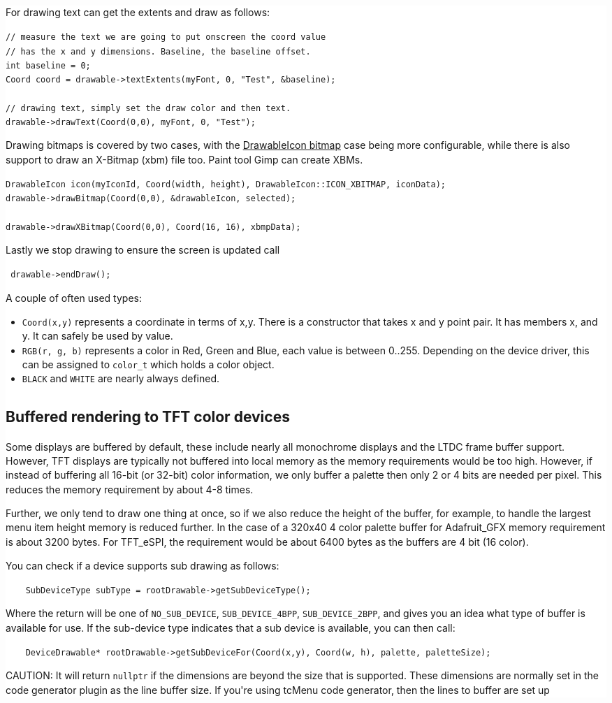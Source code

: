 For drawing text can get the extents and draw as follows:

    // measure the text we are going to put onscreen the coord value
    // has the x and y dimensions. Baseline, the baseline offset.
    int baseline = 0;
    Coord coord = drawable->textExtents(myFont, 0, "Test", &baseline);
    
    // drawing text, simply set the draw color and then text.
    drawable->drawText(Coord(0,0), myFont, 0, "Test");

Drawing bitmaps is covered by two cases, with the [DrawableIcon bitmap](https://www.thecoderscorner.com/ref-docs/tcmenu/html/classtcgfx_1_1_drawable_icon.html) case being more configurable, while there is also support to draw an X-Bitmap (xbm) file too. Paint tool Gimp can create XBMs.

    DrawableIcon icon(myIconId, Coord(width, height), DrawableIcon::ICON_XBITMAP, iconData);
    drawable->drawBitmap(Coord(0,0), &drawableIcon, selected);

    drawable->drawXBitmap(Coord(0,0), Coord(16, 16), xbmpData);

Lastly we stop drawing to ensure the screen is updated call

     drawable->endDraw();

A couple of often used types:

* `Coord(x,y)` represents a coordinate in terms of x,y. There is a constructor that takes x and y point pair. It has members x, and y. It can safely be used by value.
* `RGB(r, g, b)` represents a color in Red, Green and Blue, each value is between 0..255. Depending on the device driver, this can be assigned to `color_t` which holds a color object. 
* `BLACK` and `WHITE` are nearly always defined.

## Buffered rendering to TFT color devices

Some displays are buffered by default, these include nearly all monochrome displays and the LTDC frame buffer support. However, TFT displays are typically not buffered into local memory as the memory requirements would be too high. However, if instead of buffering all 16-bit (or 32-bit) color information, we only buffer a palette then only 2 or 4 bits are needed per pixel. This reduces the memory requirement by about 4-8 times.

Further, we only tend to draw one thing at once, so if we also reduce the height of the buffer, for example, to handle the largest menu item height memory is reduced further. In the case of a 320x40 4 color palette buffer for Adafruit_GFX memory requirement is about 3200 bytes. For TFT_eSPI, the requirement would be about 6400 bytes as the buffers are 4 bit (16 color).

You can check if a device supports sub drawing as follows:

        SubDeviceType subType = rootDrawable->getSubDeviceType();

Where the return will be one of `NO_SUB_DEVICE`, `SUB_DEVICE_4BPP`, `SUB_DEVICE_2BPP`, and gives you an idea what type of buffer is available for use. If the sub-device type indicates that a sub device is available, you can then call: 

        DeviceDrawable* rootDrawable->getSubDeviceFor(Coord(x,y), Coord(w, h), palette, paletteSize);

CAUTION: It will return `nullptr` if the dimensions are beyond the size that is supported. These dimensions are normally set in the code generator plugin as the line buffer size. If you're using tcMenu code generator, then the lines to buffer are set up 

